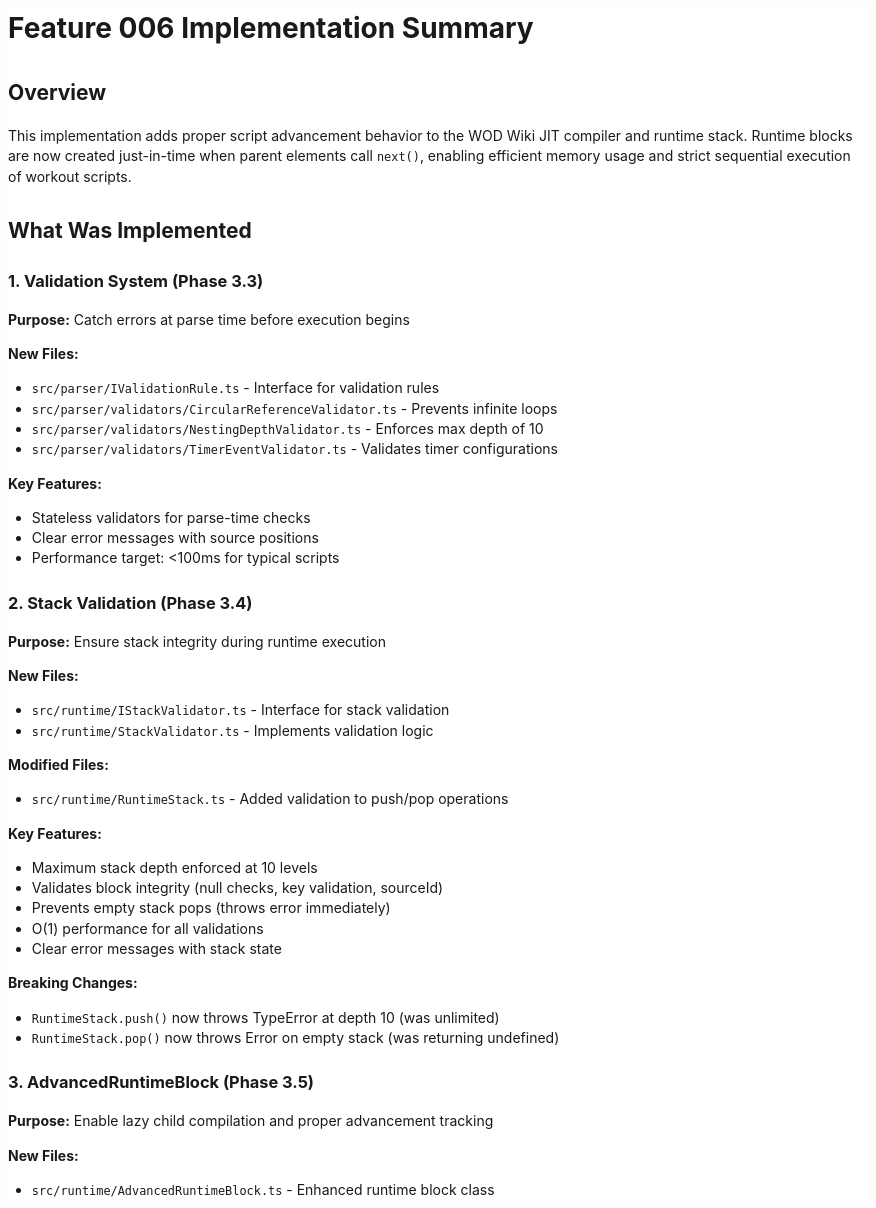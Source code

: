 # Feature 006 Implementation Summary

## Overview

This implementation adds proper script advancement behavior to the WOD Wiki JIT compiler and runtime stack. Runtime blocks are now created just-in-time when parent elements call `next()`, enabling efficient memory usage and strict sequential execution of workout scripts.

## What Was Implemented

### 1. Validation System (Phase 3.3)

**Purpose:** Catch errors at parse time before execution begins

**New Files:**
- `src/parser/IValidationRule.ts` - Interface for validation rules
- `src/parser/validators/CircularReferenceValidator.ts` - Prevents infinite loops
- `src/parser/validators/NestingDepthValidator.ts` - Enforces max depth of 10
- `src/parser/validators/TimerEventValidator.ts` - Validates timer configurations

**Key Features:**
- Stateless validators for parse-time checks
- Clear error messages with source positions
- Performance target: <100ms for typical scripts

### 2. Stack Validation (Phase 3.4)

**Purpose:** Ensure stack integrity during runtime execution

**New Files:**
- `src/runtime/IStackValidator.ts` - Interface for stack validation
- `src/runtime/StackValidator.ts` - Implements validation logic

**Modified Files:**
- `src/runtime/RuntimeStack.ts` - Added validation to push/pop operations

**Key Features:**
- Maximum stack depth enforced at 10 levels
- Validates block integrity (null checks, key validation, sourceId)
- Prevents empty stack pops (throws error immediately)
- O(1) performance for all validations
- Clear error messages with stack state

**Breaking Changes:**
- `RuntimeStack.push()` now throws TypeError at depth 10 (was unlimited)
- `RuntimeStack.pop()` now throws Error on empty stack (was returning undefined)

### 3. AdvancedRuntimeBlock (Phase 3.5)

**Purpose:** Enable lazy child compilation and proper advancement tracking

**New Files:**
- `src/runtime/AdvancedRuntimeBlock.ts` - Enhanced runtime block class

